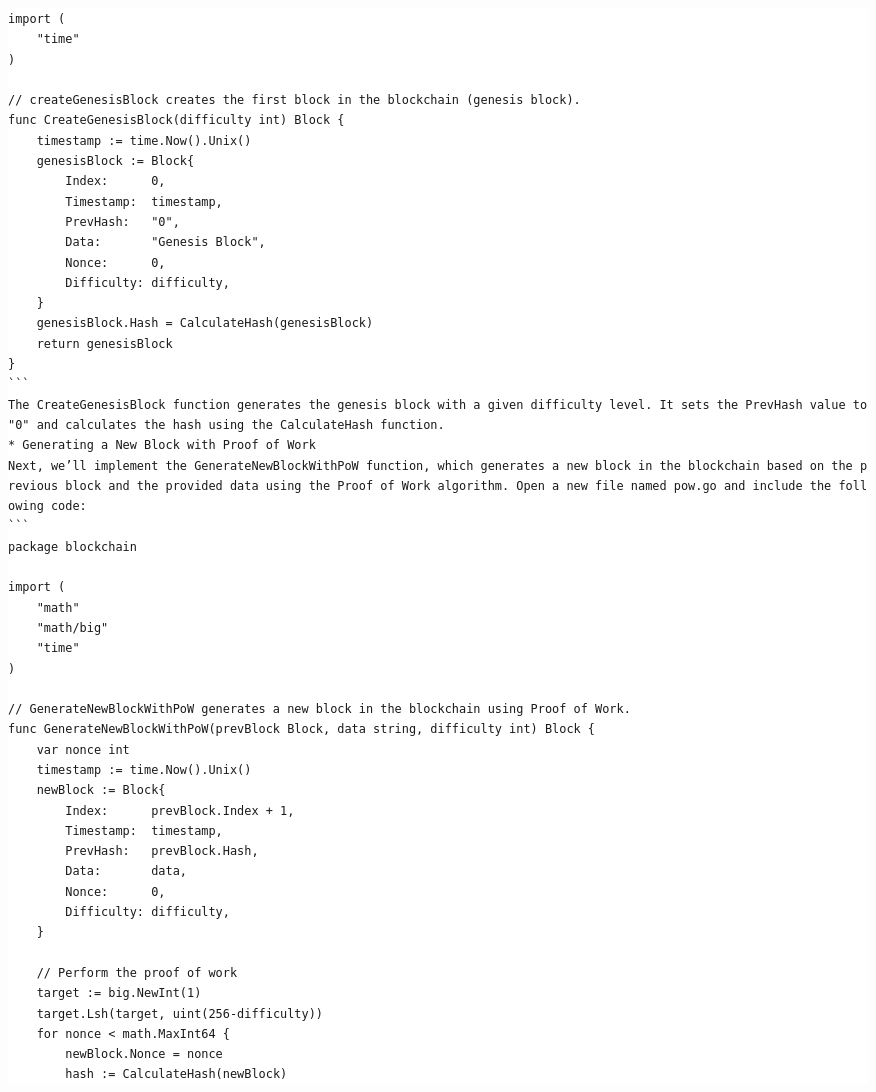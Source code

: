     import (
        "time"
    )

    // createGenesisBlock creates the first block in the blockchain (genesis block).
    func CreateGenesisBlock(difficulty int) Block {
        timestamp := time.Now().Unix()
        genesisBlock := Block{
            Index:      0,
            Timestamp:  timestamp,
            PrevHash:   "0",
            Data:       "Genesis Block",
            Nonce:      0,
            Difficulty: difficulty,
        }
        genesisBlock.Hash = CalculateHash(genesisBlock)
        return genesisBlock
    }
    ```
    The CreateGenesisBlock function generates the genesis block with a given difficulty level. It sets the PrevHash value to "0" and calculates the hash using the CalculateHash function.
    * Generating a New Block with Proof of Work
    Next, we’ll implement the GenerateNewBlockWithPoW function, which generates a new block in the blockchain based on the previous block and the provided data using the Proof of Work algorithm. Open a new file named pow.go and include the following code:
    ```
    package blockchain

    import (
        "math"
        "math/big"
        "time"
    )

    // GenerateNewBlockWithPoW generates a new block in the blockchain using Proof of Work.
    func GenerateNewBlockWithPoW(prevBlock Block, data string, difficulty int) Block {
        var nonce int
        timestamp := time.Now().Unix()
        newBlock := Block{
            Index:      prevBlock.Index + 1,
            Timestamp:  timestamp,
            PrevHash:   prevBlock.Hash,
            Data:       data,
            Nonce:      0,
            Difficulty: difficulty,
        }

        // Perform the proof of work
        target := big.NewInt(1)
        target.Lsh(target, uint(256-difficulty))
        for nonce < math.MaxInt64 {
            newBlock.Nonce = nonce
            hash := CalculateHash(newBlock)
